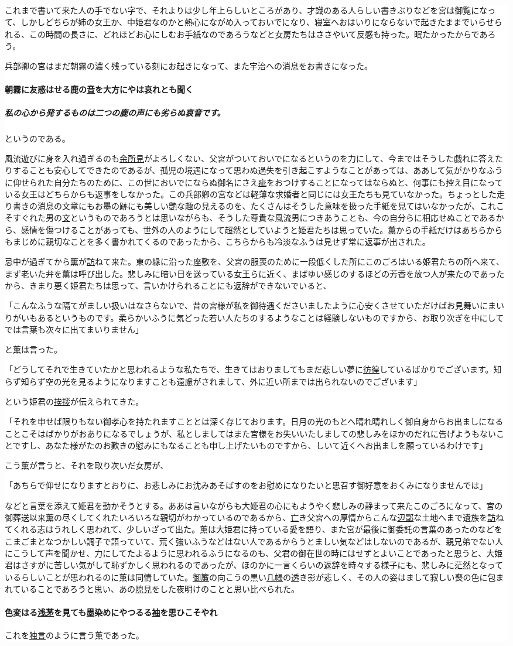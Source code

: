 [4p]: {{page.q}}=木幡 "こはた"
[4q]: {{page.q}}=臆病 "おくびょう"
[4r]: {{page.q}}=篠原 "ささはら"
[4s]: {{page.q}}=濡 "ぬ"


これまで書いて来た人の手でない字で、それよりは少し年上らしいところがあり、才識のある人らしい書きぶりなどを宮は御覧になって、しかしどちらが姉の女王か、中姫君なのかと熱心にながめ入っておいでになり、寝室へおはいりにならないで起きたままでいらせられる、この時間の長さに、どれほどお心にしむお手紙なのであろうなどと女房たちはささやいて反感も持った。眠たかったからであろう。

兵部卿の宮はまだ朝霧の濃く残っている刻にお起きになって、また宇治への消息をお書きになった。

#### 朝霧に友惑はせる鹿の[音][4t]を大方にやは哀れとも聞く

[4t]: {{page.q}}=音 "ね"

##### 私の心から発するものは二つの鹿の声にも劣らぬ哀音です。

というのである。

風流遊びに身を入れ過ぎるのも[余所見][4u]がよろしくない、父宮がついておいでになるというのを力にして、今まではそうした戯れに答えたりすることも安心してできたのであるが、孤児の境遇になって思わぬ過失を引き起こすようなことがあっては、ああして気がかりなふうに仰せられた自分たちのために、この世においでにならぬ御名にさえ[疵][4v]をおつけすることになってはならぬと、何事にも控え目になっている女王はどちらからも返事をしなかった。この兵部卿の宮などは軽薄な求婚者と同じには女王たちも見ていなかった。ちょっとした走り書きの消息の文章にもお墨の跡にも美しい[艶][50]な趣の見えるのを、たくさんはそうした意味を扱った手紙を見てはいなかったが、これこそすぐれた男の[文][51]というものであろうとは思いながらも、そうした尊貴な風流男につきあうことも、今の自分らに相応せぬことであるから、感情を傷つけることがあっても、世外の人のようにして超然としていようと姫君たちは思っていた。[薫][52]からの手紙だけはあちらからもまじめに親切なことを多く書かれてくるのであったから、こちらからも冷淡なふうは見せず常に返事が出された。

[4u]: {{page.q}}=余所見 "よそみ"
[4v]: {{page.q}}=疵 "きず"
[50]: {{page.q}}=艶 "えん"
[51]: {{page.q}}=文 "ふみ"
[52]: {{page.q}}=薫 "かおる"


忌中が過ぎてから薫が[訪][53]ねて来た。東の縁に沿った座敷を、父宮の服喪のために一段低くした所にこのごろはいる姫君たちの所へ来て、まず老いた弁を薫は呼び出した。悲しみに暗い日を送っている[女王][54]らに近く、まばゆい感じのするほどの芳香を放つ人が来たのであったから、きまり悪く姫君たちは思って、言いかけられることにも返辞ができないでいると、

[53]: {{page.q}}=訪 "たず"
[54]: {{page.q}}=女王 "にょおう"


「こんなふうな隔てがましい扱いはなさらないで、昔の宮様が私を御待遇くださいましたように心安くさせていただけばお見舞いにまいりがいもあるというものです。柔らかいふうに気どった若い人たちのするようなことは経験しないものですから、お取り次ぎを中にしてでは言葉も次々に出てまいりません」

と薫は言った。

「どうしてそれで生きていたかと思われるような私たちで、生きてはおりましてもまだ悲しい夢に[彷徨][55]しているばかりでございます。知らず知らず空の光を見るようになりますことも遠慮がされまして、外に近い所までは出られないのでございます」

[55]: {{page.q}}=彷徨 "ほうこう"


という姫君の[挨拶][56]が伝えられてきた。

[56]: {{page.q}}=挨拶 "あいさつ"


「それを申せば限りもない御孝心を持たれますこととは深く存じております。日月の光のもとへ晴れ晴れしく御自身からお出ましになることこそはばかりがおありになるでしょうが、私としましてはまた宮様をお失いいたしましての悲しみをほかのだれに告げようもないことですし、あなた様がたのお歎きの慰みにもなることも申し上げたいものですから、しいて近くへお出ましを願っているわけです」

こう薫が言うと、それを取り次いだ女房が、

「あちらで仰せになりますとおりに、お悲しみにお沈みあそばすのをお慰めになりたいと思召す御好意をおくみになりませんでは」

などと言葉を添えて姫君を動かそうとする。ああは言いながらも大姫君の心にもようやく悲しみの静まって来たこのごろになって、宮の御葬送以来薫の尽くしてくれたいろいろな親切がわかっているのであるから、[亡][57]き父宮への厚情からこんな[辺鄙][58]な土地へまで遺族を[訪][59]ねてくれる志はうれしく思われて、少しいざって出た。薫は大姫君に持っている愛を語り、また宮が最後に御委託の言葉のあったのなどをこまごまとなつかしい調子で語っていて、荒く強いふうなどはない人であるからうとましい気などはしないのであるが、親兄弟でない人にこうして声を聞かせ、力にしてたよるように思われるふうになるのも、父君の御在世の時にはせずとよいことであったと思うと、大姫君はさすがに苦しい気がして恥ずかしく思われるのであったが、ほのかに一言くらいの返辞を時々する様子にも、悲しみに[茫然][5a]となっているらしいことが思われるのに薫は同情していた。[御簾][5b]の向こうの黒い[几帳][5c]の[透][5d]き影が悲しく、その人の姿はまして寂しい喪の色に包まれていることであろうと思い、あの[隙見][5e]をした夜明けのことと思い比べられた。

[57]: {{page.q}}=亡 "な"
[58]: {{page.q}}=辺鄙 "へんぴ"
[59]: {{page.q}}=訪 "たず"
[5a]: {{page.q}}=茫然 "ぼうぜん"
[5b]: {{page.q}}=御簾 "みす"
[5c]: {{page.q}}=几帳 "きちょう"
[5d]: {{page.q}}=透 "す"
[5e]: {{page.q}}=隙見 "すきみ"


#### 色変はる[浅茅][5f]を見ても墨染めにやつるる[袖][5g]を思ひこそやれ

[5f]: {{page.q}}=浅茅 "あさぢ"
[5g]: {{page.q}}=袖 "そで"

これを[独言][5h]のように言う薫であった。

[5h]: {{page.q}}=独言 "ひとりごと"


[1]: {{page.q}}=御寺 "みてら"
[2]: {{page.q}}=二十日 "はつか"
[3]: {{page.q}}=兵部卿 "ひょうぶきょう"
[4]: {{page.q}}=大和 "やまと"
[5]: {{page.q}}=初瀬 "はせ"
[6]: {{page.q}}=参詣 "さんけい"
[7]: {{page.q}}=憂 "う"
[8]: {{page.q}}=有 "ゆう"
[9]: {{page.q}}=河 "かわ"
[a]: {{page.q}}=陰陽師 "おんようじ"
[b]: {{page.q}}=挨拶 "あいさつ"
[c]: {{page.q}}=苦手 "にがて"
[d]: {{page.q}}=薫 "かおる"
[e]: {{page.q}}=匂宮 "におうみや"
[f]: {{page.q}}=息子 "むすこ"
[g]: {{page.q}}=蔵人兵衛佐 "くろうどひょうえのすけ"
[h]: {{page.q}}=随 "つ"
[i]: {{page.q}}=帝 "みかど"
[j]: {{page.q}}=后 "きさき"
[k]: {{page.q}}=設備 "しつらい"
[l]: {{page.q}}=双六 "すごろく"
[m]: {{page.q}}=弾碁 "たぎ"
[n]: {{page.q}}=身体 "からだ"
[o]: {{page.q}}=思召 "おぼしめ"
[p]: {{page.q}}=住居 "すまい"
[q]: {{page.q}}=愛嬌 "あいきょう"
[r]: {{page.q}}=独言 "ひとりごと"
[s]: {{page.q}}=超 "こ"
[t]: {{page.q}}=女王 "にょおう"
[u]: {{page.q}}=霞 "かす"
[v]: {{page.q}}=躊躇 "ちゅうちょ"
[10]: {{page.q}}=霞 "かすみ"
[11]: {{page.q}}=遠 "をち"
[12]: {{page.q}}=遠近 "をちこち"
[13]: {{page.q}}=汀 "みぎは"
[14]: {{page.q}}=公達 "きんだち"
[15]: {{page.q}}=酣酔楽 "かんすいらく"
[16]: {{page.q}}=田舎 "いなか"
[17]: {{page.q}}=邸 "やしき"
[18]: {{page.q}}=素朴 "そぼく"
[19]: {{page.q}}=網代屏風 "あじろびょうぶ"
[1a]: {{page.q}}=寂 "さび"
[1b]: {{page.q}}=詣 "もう"
[1c]: {{page.q}}=一越 "いちこち"
[1d]: {{page.q}}=誉 "ほま"
[1e]: {{page.q}}=弾 "ひ"
[1f]: {{page.q}}=饗応 "きょうおう"
[1g]: {{page.q}}=綺麗 "きれい"
[1h]: {{page.q}}=公達 "きんだち"
[1i]: {{page.q}}=酒瓶 "しゅへい"
[1j]: {{page.q}}=惹 "ひ"
[1k]: {{page.q}}=姉妹 "きょうだい"
[1l]: {{page.q}}=憾 "うら"
[1m]: {{page.q}}=抑 "おさ"
[1n]: {{page.q}}=挿頭 "かざし"
[1o]: {{page.q}}=睦 "むつ"
[1p]: {{page.q}}=挿頭 "かざし"
[1q]: {{page.q}}=山賤 "やまがつ"
[1r]: {{page.q}}=垣根 "かきね"
[1s]: {{page.q}}=貴女 "きじょ"
[1t]: {{page.q}}=河風 "かわかぜ"
[1u]: {{page.q}}=藤 "とう"
[1v]: {{page.q}}=文 "ふみ"
[20]: {{page.q}}=無聊 "ぶりょう"
[21]: {{page.q}}=日永 "ひなが"
[22]: {{page.q}}=煩悶 "はんもん"
[23]: {{page.q}}=仏弟子 "ぶつでし"
[24]: {{page.q}}=煩悶 "はんもん"
[25]: {{page.q}}=初瀬 "はせ"
[26]: {{page.q}}=春日 "かすが"
[27]: {{page.q}}=恋文 "こいぶみ"
[28]: {{page.q}}=軽蔑 "けいべつ"
[29]: {{page.q}}=兵部卿 "ひょうぶきょう"
[2a]: {{page.q}}=訪 "たず"
[2b]: {{page.q}}=街 "まち"
[2c]: {{page.q}}=槙 "まき"
[2d]: {{page.q}}=景色 "けしき"
[2e]: {{page.q}}=薫 "かおる"
[2f]: {{page.q}}=訪 "たず"
[2g]: {{page.q}}=親戚 "しんせき"
[2h]: {{page.q}}=昇 "のぼ"
[2i]: {{page.q}}=念誦 "ねんず"
[2j]: {{page.q}}=上手 "じょうず"
[2k]: {{page.q}}=女御 "にょご"
[2l]: {{page.q}}=更衣 "こうい"
[2m]: {{page.q}}=局 "つぼね"
[2n]: {{page.q}}=曹司 "ぞうし"
[2o]: {{page.q}}=懊悩 "おうのう"
[2p]: {{page.q}}=愍然 "ふびん"
[2q]: {{page.q}}=羈絆 "きはん"
[2r]: {{page.q}}=女王 "にょおう"
[2s]: {{page.q}}=遁世 "とんせい"
[2t]: {{page.q}}=迦葉 "かしょう"
[2u]: {{page.q}}=室 "へや"
[2v]: {{page.q}}=絃 "げん"
[30]: {{page.q}}=庵 "いほり"
[31]: {{page.q}}=相撲 "すもう"
[32]: {{page.q}}=透 "す"
[33]: {{page.q}}=艶 "えん"
[34]: {{page.q}}=御簾 "みす"
[35]: {{page.q}}=室 "へや"
[36]: {{page.q}}=訪 "たず"
[37]: {{page.q}}=紅葉見 "もみじみ"
[38]: {{page.q}}=闇 "やみ"
[39]: {{page.q}}=生涯 "しょうがい"
[3a]: {{page.q}}=亡 "かく"
[3b]: {{page.q}}=育 "はぐく"
[3c]: {{page.q}}=住居 "ずまい"
[3d]: {{page.q}}=亡 "な"
[3e]: {{page.q}}=辛抱 "しんぼう"
[3f]: {{page.q}}=念誦 "ねんず"
[3g]: {{page.q}}=清楚 "せいそ"
[3h]: {{page.q}}=惹 "ひ"
[3i]: {{page.q}}=潔 "いさぎよ"
[3j]: {{page.q}}=機嫌 "きげん"
[3k]: {{page.q}}=御寺 "みてら"
[3l]: {{page.q}}=三昧 "さんまい"
[3m]: {{page.q}}=今朝 "けさ"
[3n]: {{page.q}}=身体 "からだ"
[3o]: {{page.q}}=風邪 "かぜ"
[3p]: {{page.q}}=今日 "きょう"
[3q]: {{page.q}}=逢 "あ"
[3r]: {{page.q}}=阿闍梨 "あじゃり"
[3s]: {{page.q}}=歎 "なげ"
[3t]: {{page.q}}=派手 "はで"
[3u]: {{page.q}}=景色 "けしき"
[3v]: {{page.q}}=薨 "かく"
[40]: {{page.q}}=報 "し"
[41]: {{page.q}}=女王 "にょおう"
[42]: {{page.q}}=俯伏 "うつぶ"
[43]: {{page.q}}=枕頭 "ちんとう"
[44]: {{page.q}}=阿闍梨 "あじゃり"
[45]: {{page.q}}=無益 "むやく"
[46]: {{page.q}}=薫 "かおる"
[47]: {{page.q}}=訃 "ふ"
[48]: {{page.q}}=脆 "もろ"
[49]: {{page.q}}=阿闍梨 "あじゃり"
[4a]: {{page.q}}=邸 "やしき"
[4b]: {{page.q}}=誦経 "ずきょう"
[4c]: {{page.q}}=忌籠 "きごも"
[4d]: {{page.q}}=兵部卿 "ひょうぶきょう"
[4e]: {{page.q}}=文 "ふみ"
[4f]: {{page.q}}=紅葉 "もみじ"
[4g]: {{page.q}}=匂宮 "におうみや"
[4h]: {{page.q}}=時雨 "しぐれ"
[4i]: {{page.q}}=牡鹿 "をじか"
[4j]: {{page.q}}=小萩 "こはぎ"
[4k]: {{page.q}}=景色 "けしき"
[4l]: {{page.q}}=硯 "すずり"
[4m]: {{page.q}}=可憐 "かれん"
[4n]: {{page.q}}=籬 "まがき"
[4o]: {{page.q}}=鹿 "しか"
[5i]: {{page.q}}=侘 "わ"
[5j]: {{page.q}}=大人 "おとな"
[5k]: {{page.q}}=柏木 "かしわぎ"
[5l]: {{page.q}}=乳母 "めのと"
[5m]: {{page.q}}=叔父 "おじ"
[5n]: {{page.q}}=田舎 "いなか"
[5o]: {{page.q}}=女三 "にょさん"
[5p]: {{page.q}}=宮 "みや"
[5q]: {{page.q}}=貴女 "きじょ"
[5r]: {{page.q}}=訪 "たず"
[5s]: {{page.q}}=浄 "きよ"
[5t]: {{page.q}}=掃除 "そうじ"
[5u]: {{page.q}}=念誦 "ねんず"
[5v]: {{page.q}}=室 "へや"
[60]: {{page.q}}=憐 "あわ"
[61]: {{page.q}}=雁 "かり"
[62]: {{page.q}}=啼 "な"
[63]: {{page.q}}=兵部卿 "ひょうぶきょう"
[64]: {{page.q}}=逢 "あ"
[65]: {{page.q}}=拡 "ひろ"
[66]: {{page.q}}=侘 "わ"
[67]: {{page.q}}=歎 "たん"
[68]: {{page.q}}=脆 "もろ"
[69]: {{page.q}}=妄想 "もうそう"
[6a]: {{page.q}}=威 "おど"
[6b]: {{page.q}}=姉妹 "きょうだい"
[6c]: {{page.q}}=霰 "あられ"
[6d]: {{page.q}}=阿闍梨 "あじゃり"
[6e]: {{page.q}}=音問 "おとずれ"
[6f]: {{page.q}}=訪 "たず"
[6g]: {{page.q}}=挨拶 "あいさつ"
[6h]: {{page.q}}=往来 "ゆきき"
[6i]: {{page.q}}=逢 "あ"
[6j]: {{page.q}}=薫 "かおる"
[6k]: {{page.q}}=訪 "たず"
[6l]: {{page.q}}=風采 "ふうさい"
[6m]: {{page.q}}=指図 "さしず"
[6n]: {{page.q}}=火鉢 "ひばち"
[6o]: {{page.q}}=塵 "ちり"
[6p]: {{page.q}}=躊躇 "ちゅうちょ"
[6q]: {{page.q}}=女王 "にょおう"
[6r]: {{page.q}}=漁 "あさ"
[6s]: {{page.q}}=軽蔑 "けいべつ"
[6t]: {{page.q}}=惹 "ひ"
[6u]: {{page.q}}=逢 "あ"
[6v]: {{page.q}}=挨拶 "あいさつ"
[70]: {{page.q}}=桟道 "かけはし"
[71]: {{page.q}}=駒 "こま"
[72]: {{page.q}}=山河 "やまかは"
[73]: {{page.q}}=導 "しる"
[74]: {{page.q}}=思 "も"
[75]: {{page.q}}=咳 "せき"
[76]: {{page.q}}=住居 "すまい"
[77]: {{page.q}}=笑顔 "えがお"
[78]: {{page.q}}=酒肴 "しゅこう"
[79]: {{page.q}}=宿直 "とのい"
[7a]: {{page.q}}=鬘髭 "かずらひげ"
[7b]: {{page.q}}=見栄 "みえ"
[7c]: {{page.q}}=髭男 "ひげおとこ"
[7d]: {{page.q}}=塵 "ちり"
[7e]: {{page.q}}=看経 "かんきん"
[7f]: {{page.q}}=蔭 "かげ"
[7g]: {{page.q}}=椎 "しひ"
[7h]: {{page.q}}=本 "もと"
[7i]: {{page.q}}=薫 "かおる"
[7j]: {{page.q}}=秣 "まぐさ"
[7k]: {{page.q}}=田舎 "いなか"
[7l]: {{page.q}}=邸 "やしき"
[7m]: {{page.q}}=阿闍梨 "あじゃり"
[7n]: {{page.q}}=雪解 "ゆきげ"
[7o]: {{page.q}}=芹 "せり"
[7p]: {{page.q}}=蕨 "わらび"
[7q]: {{page.q}}=斎 "きよ"
[7r]: {{page.q}}=汀 "みぎは"
[7s]: {{page.q}}=小芹 "こぜり"
[7t]: {{page.q}}=誰 "た"
[7u]: {{page.q}}=匂宮 "におうみや"
[7v]: {{page.q}}=兵部卿 "ひょうぶきょう"
[80]: {{page.q}}=挿頭 "かざし"
[81]: {{page.q}}=公達 "きんだち"
[82]: {{page.q}}=河 "かわ"
[83]: {{page.q}}=訪 "たず"
[84]: {{page.q}}=薨去 "こうきょ"
[85]: {{page.q}}=霞 "かすみ"
[86]: {{page.q}}=挿頭 "かざ"
[87]: {{page.q}}=浮気 "うわき"
[88]: {{page.q}}=末女 "すえむすめ"
[89]: {{page.q}}=怨 "うら"
[8a]: {{page.q}}=親戚 "しんせき"
[8b]: {{page.q}}=蔭 "かげ"
[8c]: {{page.q}}=情誼 "じょうぎ"
[8d]: {{page.q}}=女王 "にょおう"
[8e]: {{page.q}}=髭侍 "ひげざむらい"
[8f]: {{page.q}}=室 "へや"
[8g]: {{page.q}}=襖子 "からかみ"
[8h]: {{page.q}}=屏風 "びょうぶ"
[8i]: {{page.q}}=几帳 "きちょう"
[8j]: {{page.q}}=御簾 "みす"
[8k]: {{page.q}}=庇 "ひさし"
[8l]: {{page.q}}=室越 "まご"
[8m]: {{page.q}}=鈍 "にび"
[8n]: {{page.q}}=単衣 "ひとえ"
[8o]: {{page.q}}=萱草 "かんぞう"
[8p]: {{page.q}}=袴 "はかま"
[8q]: {{page.q}}=派手 "はで"
[8r]: {{page.q}}=袖口 "そでぐち"
[8s]: {{page.q}}=数珠 "じゅず"
[8t]: {{page.q}}=袿 "うちぎ"
[8u]: {{page.q}}=裾 "すそ"
[8v]: {{page.q}}=可憐 "かれん"
[90]: {{page.q}}=女一 "にょいち"
[91]: {{page.q}}=宮 "みや"
[92]: {{page.q}}=美貌 "びぼう"
[93]: {{page.q}}=貴女 "きじょ"
[94]: {{page.q}}=艶 "えん"
[95]: {{page.q}}=屏風 "びょうぶ"
[96]: {{page.q}}=室 "ま"
[97]: {{page.q}}=気高 "けだか"
[98]: {{page.q}}=袷 "あわせ"
[99]: {{page.q}}=襲 "かさね"
[9a]: {{page.q}}=惹 "ひ"
[9b]: {{page.q}}=艶 "えん"
[9c]: {{page.q}}=翡翠 "ひすい"
[9d]: {{page.q}}=縒 "よ"
[9e]: {{page.q}}=痩 "や"
[9f]: {{page.q}}=愛嬌 "あいきょう"